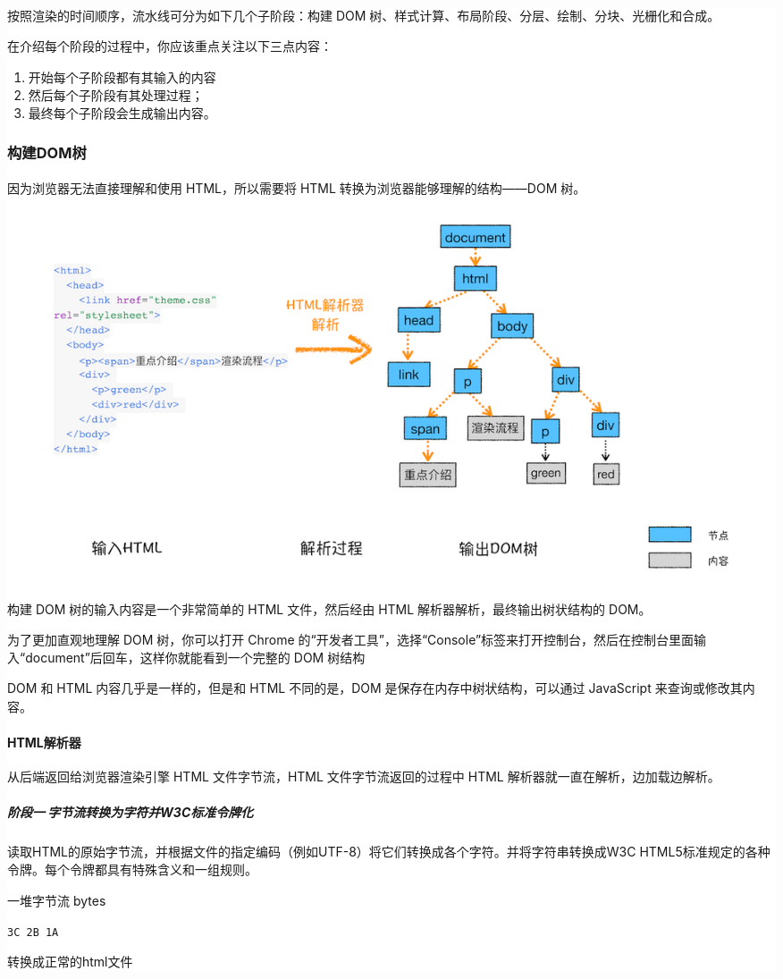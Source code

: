 按照渲染的时间顺序，流水线可分为如下几个子阶段：构建 DOM 树、样式计算、布局阶段、分层、绘制、分块、光栅化和合成。

在介绍每个阶段的过程中，你应该重点关注以下三点内容：

1. 开始每个子阶段都有其输入的内容
2. 然后每个子阶段有其处理过程；
3. 最终每个子阶段会生成输出内容。

### 构建DOM树

因为浏览器无法直接理解和使用 HTML，所以需要将 HTML 转换为浏览器能够理解的结构——DOM 树。

![](./images/domtree1.png)

构建 DOM 树的输入内容是一个非常简单的 HTML 文件，然后经由 HTML 解析器解析，最终输出树状结构的 DOM。

为了更加直观地理解 DOM 树，你可以打开 Chrome 的“开发者工具”，选择“Console”标签来打开控制台，然后在控制台里面输入“document”后回车，这样你就能看到一个完整的 DOM 树结构

DOM 和 HTML 内容几乎是一样的，但是和 HTML 不同的是，DOM 是保存在内存中树状结构，可以通过 JavaScript 来查询或修改其内容。

#### HTML解析器

从后端返回给浏览器渲染引擎 HTML 文件字节流，HTML 文件字节流返回的过程中 HTML 解析器就一直在解析，边加载边解析。

##### 阶段一 字节流转换为字符并W3C标准令牌化

读取HTML的原始字节流，并根据文件的指定编码（例如UTF-8）将它们转换成各个字符。并将字符串转换成W3C HTML5标准规定的各种令牌。每个令牌都具有特殊含义和一组规则。

一堆字节流 bytes

` 3C 2B 1A `

转换成正常的html文件
